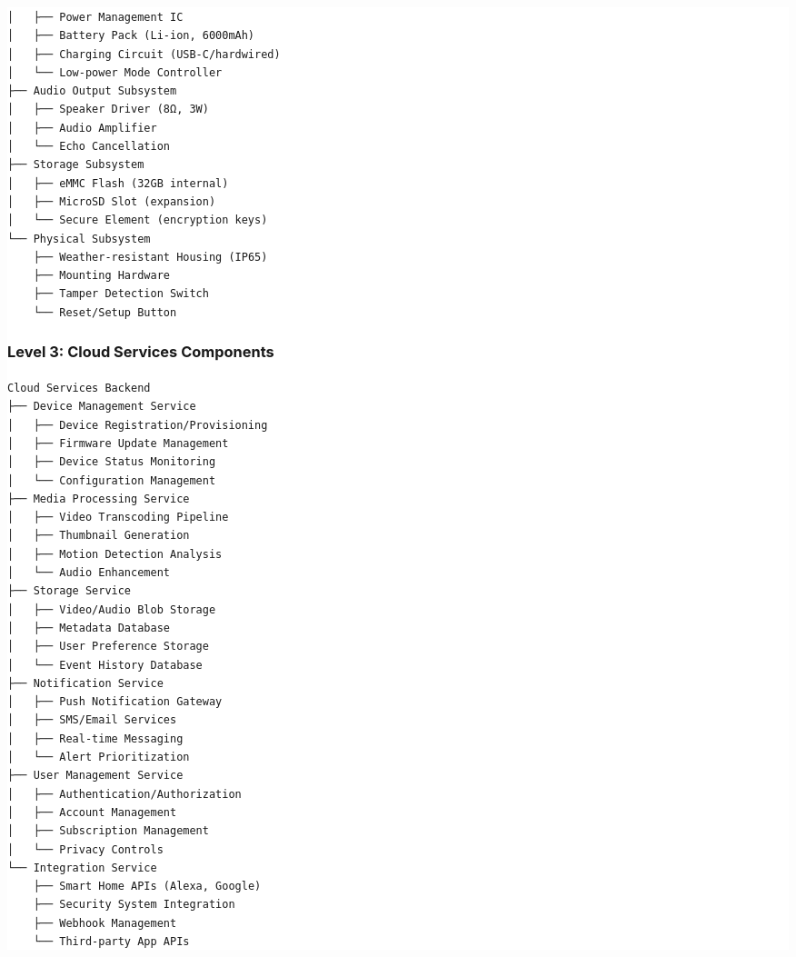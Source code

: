 ```
│   ├── Power Management IC
│   ├── Battery Pack (Li-ion, 6000mAh)
│   ├── Charging Circuit (USB-C/hardwired)
│   └── Low-power Mode Controller
├── Audio Output Subsystem
│   ├── Speaker Driver (8Ω, 3W)
│   ├── Audio Amplifier
│   └── Echo Cancellation
├── Storage Subsystem
│   ├── eMMC Flash (32GB internal)
│   ├── MicroSD Slot (expansion)
│   └── Secure Element (encryption keys)
└── Physical Subsystem
    ├── Weather-resistant Housing (IP65)
    ├── Mounting Hardware
    ├── Tamper Detection Switch
    └── Reset/Setup Button
```

### Level 3: Cloud Services Components

```
Cloud Services Backend
├── Device Management Service
│   ├── Device Registration/Provisioning
│   ├── Firmware Update Management
│   ├── Device Status Monitoring
│   └── Configuration Management
├── Media Processing Service
│   ├── Video Transcoding Pipeline
│   ├── Thumbnail Generation
│   ├── Motion Detection Analysis
│   └── Audio Enhancement
├── Storage Service
│   ├── Video/Audio Blob Storage
│   ├── Metadata Database
│   ├── User Preference Storage
│   └── Event History Database
├── Notification Service
│   ├── Push Notification Gateway
│   ├── SMS/Email Services
│   ├── Real-time Messaging
│   └── Alert Prioritization
├── User Management Service
│   ├── Authentication/Authorization
│   ├── Account Management
│   ├── Subscription Management
│   └── Privacy Controls
└── Integration Service
    ├── Smart Home APIs (Alexa, Google)
    ├── Security System Integration
    ├── Webhook Management
    └── Third-party App APIs
```
